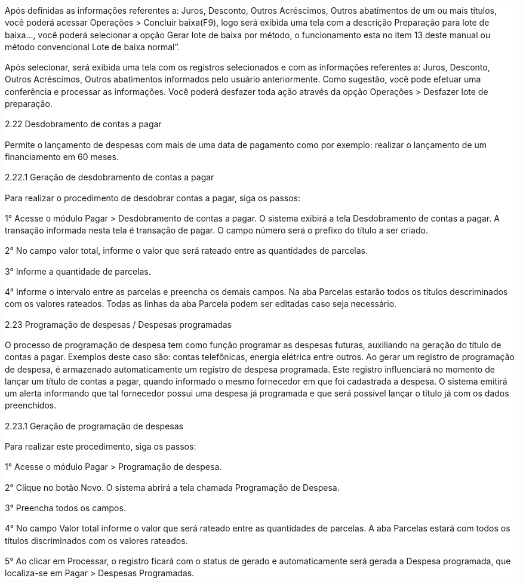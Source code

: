 Após definidas as informações referentes a: Juros, Desconto, Outros Acréscimos, Outros abatimentos de um ou mais títulos, você poderá acessar Operações > Concluir baixa(F9), logo será exibida uma  tela com a descrição Preparação para lote de baixa..., você poderá selecionar a opção Gerar lote de baixa por método, o funcionamento esta no item 13 deste manual ou método  convencional Lote de baixa normal”.

Após selecionar, será exibida uma tela com os registros selecionados e com as informações referentes a: Juros, Desconto, Outros Acréscimos, Outros abatimentos informados pelo usuário anteriormente. Como sugestão, você pode efetuar uma conferência e processar as informações. Você poderá desfazer toda ação através da opção Operações > Desfazer lote de preparação.


2.22	Desdobramento de contas a pagar

Permite o lançamento de despesas com mais de uma data de pagamento como por exemplo: realizar o lançamento de um financiamento em 60 meses.


2.22.1	Geração de desdobramento de contas a pagar

Para realizar o procedimento de desdobrar contas a pagar, siga os passos:

1°	Acesse o módulo Pagar > Desdobramento de contas a pagar. O sistema exibirá a tela Desdobramento de contas a pagar. A transação informada nesta tela é transação de pagar. O campo número será o prefixo do título a ser criado.

2°	No campo valor total, informe o valor que será rateado entre as quantidades de parcelas.

3°	Informe a quantidade de parcelas.

4°	Informe o intervalo entre as parcelas e preencha os demais campos. Na aba Parcelas estarão todos os títulos descriminados com os valores rateados. Todas as linhas da aba Parcela podem ser editadas caso seja necessário. 


2.23	Programação de despesas / Despesas programadas

O processo de programação de despesa tem como função programar as despesas futuras, auxiliando na geração do título de contas a pagar. Exemplos deste caso são: contas telefônicas, energia elétrica entre outros. Ao gerar um registro de programação de despesa, é armazenado automaticamente um registro de despesa programada. Este registro influenciará no momento de lançar um título de contas a pagar, quando informado o mesmo fornecedor em que foi cadastrada a despesa. O sistema emitirá um alerta informando que tal fornecedor possui uma despesa já programada e que será possível lançar o título já com os dados preenchidos.
	

2.23.1	Geração de programação de despesas

Para realizar este procedimento, siga os passos:

1°	Acesse o módulo Pagar > Programação de despesa.

2°	Clique no botão Novo. O sistema abrirá a tela chamada Programação de Despesa. 

3°	Preencha todos os campos. 

4°	No campo Valor total informe o valor que será rateado entre as quantidades de parcelas. A aba Parcelas estará com todos os títulos discriminados com os valores rateados. 

5°	Ao clicar em Processar, o registro ficará com o status de gerado e automaticamente será gerada a Despesa programada, que localiza-se em Pagar > Despesas Programadas. 
